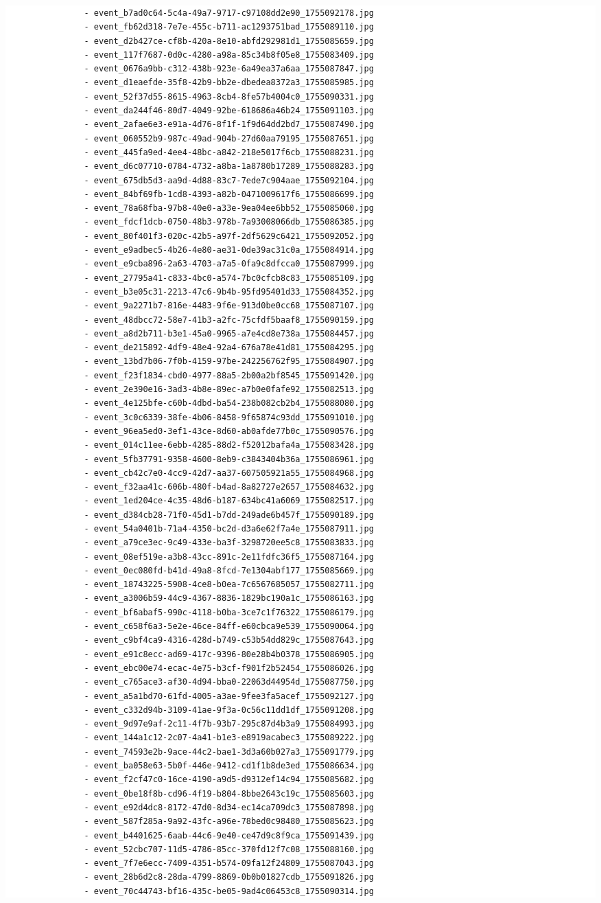                    - event_b7ad0c64-5c4a-49a7-9717-c97108dd2e90_1755092178.jpg
                    - event_fb62d318-7e7e-455c-b711-ac1293751bad_1755089110.jpg
                    - event_d2b427ce-cf8b-420a-8e10-abfd292981d1_1755085659.jpg
                    - event_117f7687-0d0c-4280-a98a-85c34b8f05e8_1755083409.jpg
                    - event_0676a9bb-c312-438b-923e-6a49ea37a6aa_1755087847.jpg
                    - event_d1eaefde-35f8-42b9-bb2e-dbedea8372a3_1755085985.jpg
                    - event_52f37d55-8615-4963-8cb4-8fe57b4004c0_1755090331.jpg
                    - event_da244f46-80d7-4049-92be-618686a46b24_1755091103.jpg
                    - event_2afae6e3-e91a-4d76-8f1f-1f9d64dd2bd7_1755087490.jpg
                    - event_060552b9-987c-49ad-904b-27d60aa79195_1755087651.jpg
                    - event_445fa9ed-4ee4-48bc-a842-218e5017f6cb_1755088231.jpg
                    - event_d6c07710-0784-4732-a8ba-1a8780b17289_1755088283.jpg
                    - event_675db5d3-aa9d-4d88-83c7-7ede7c904aae_1755092104.jpg
                    - event_84bf69fb-1cd8-4393-a82b-0471009617f6_1755086699.jpg
                    - event_78a68fba-97b8-40e0-a33e-9ea04ee6bb52_1755085060.jpg
                    - event_fdcf1dcb-0750-48b3-978b-7a93008066db_1755086385.jpg
                    - event_80f401f3-020c-42b5-a97f-2df5629c6421_1755092052.jpg
                    - event_e9adbec5-4b26-4e80-ae31-0de39ac31c0a_1755084914.jpg
                    - event_e9cba896-2a63-4703-a7a5-0fa9c8dfcca0_1755087999.jpg
                    - event_27795a41-c833-4bc0-a574-7bc0cfcb8c83_1755085109.jpg
                    - event_b3e05c31-2213-47c6-9b4b-95fd95401d33_1755084352.jpg
                    - event_9a2271b7-816e-4483-9f6e-913d0be0cc68_1755087107.jpg
                    - event_48dbcc72-58e7-41b3-a2fc-75cfdf5baaf8_1755090159.jpg
                    - event_a8d2b711-b3e1-45a0-9965-a7e4cd8e738a_1755084457.jpg
                    - event_de215892-4df9-48e4-92a4-676a78e41d81_1755084295.jpg
                    - event_13bd7b06-7f0b-4159-97be-242256762f95_1755084907.jpg
                    - event_f23f1834-cbd0-4977-88a5-2b00a2bf8545_1755091420.jpg
                    - event_2e390e16-3ad3-4b8e-89ec-a7b0e0fafe92_1755082513.jpg
                    - event_4e125bfe-c60b-4dbd-ba54-238b082cb2b4_1755088080.jpg
                    - event_3c0c6339-38fe-4b06-8458-9f65874c93dd_1755091010.jpg
                    - event_96ea5ed0-3ef1-43ce-8d60-ab0afde77b0c_1755090576.jpg
                    - event_014c11ee-6ebb-4285-88d2-f52012bafa4a_1755083428.jpg
                    - event_5fb37791-9358-4600-8eb9-c3843404b36a_1755086961.jpg
                    - event_cb42c7e0-4cc9-42d7-aa37-607505921a55_1755084968.jpg
                    - event_f32aa41c-606b-480f-b4ad-8a82727e2657_1755084632.jpg
                    - event_1ed204ce-4c35-48d6-b187-634bc41a6069_1755082517.jpg
                    - event_d384cb28-71f0-45d1-b7dd-249ade6b457f_1755090189.jpg
                    - event_54a0401b-71a4-4350-bc2d-d3a6e62f7a4e_1755087911.jpg
                    - event_a79ce3ec-9c49-433e-ba3f-3298720ee5c8_1755083833.jpg
                    - event_08ef519e-a3b8-43cc-891c-2e11fdfc36f5_1755087164.jpg
                    - event_0ec080fd-b41d-49a8-8fcd-7e1304abf177_1755085669.jpg
                    - event_18743225-5908-4ce8-b0ea-7c6567685057_1755082711.jpg
                    - event_a3006b59-44c9-4367-8836-1829bc190a1c_1755086163.jpg
                    - event_bf6abaf5-990c-4118-b0ba-3ce7c1f76322_1755086179.jpg
                    - event_c658f6a3-5e2e-46ce-84ff-e60cbca9e539_1755090064.jpg
                    - event_c9bf4ca9-4316-428d-b749-c53b54dd829c_1755087643.jpg
                    - event_e91c8ecc-ad69-417c-9396-80e28b4b0378_1755086905.jpg
                    - event_ebc00e74-ecac-4e75-b3cf-f901f2b52454_1755086026.jpg
                    - event_c765ace3-af30-4d94-bba0-22063d44954d_1755087750.jpg
                    - event_a5a1bd70-61fd-4005-a3ae-9fee3fa5acef_1755092127.jpg
                    - event_c332d94b-3109-41ae-9f3a-0c56c11dd1df_1755091208.jpg
                    - event_9d97e9af-2c11-4f7b-93b7-295c87d4b3a9_1755084993.jpg
                    - event_144a1c12-2c07-4a41-b1e3-e8919acabec3_1755089222.jpg
                    - event_74593e2b-9ace-44c2-bae1-3d3a60b027a3_1755091779.jpg
                    - event_ba058e63-5b0f-446e-9412-cd1f1b8de3ed_1755086634.jpg
                    - event_f2cf47c0-16ce-4190-a9d5-d9312ef14c94_1755085682.jpg
                    - event_0be18f8b-cd96-4f19-b804-8bbe2643c19c_1755085603.jpg
                    - event_e92d4dc8-8172-47d0-8d34-ec14ca709dc3_1755087898.jpg
                    - event_587f285a-9a92-43fc-a96e-78bed0c98480_1755085623.jpg
                    - event_b4401625-6aab-44c6-9e40-ce47d9c8f9ca_1755091439.jpg
                    - event_52cbc707-11d5-4786-85cc-370fd12f7c08_1755088160.jpg
                    - event_7f7e6ecc-7409-4351-b574-09fa12f24809_1755087043.jpg
                    - event_28b6d2c8-28da-4799-8869-0b0b01827cdb_1755091826.jpg
                    - event_70c44743-bf16-435c-be05-9ad4c06453c8_1755090314.jpg
